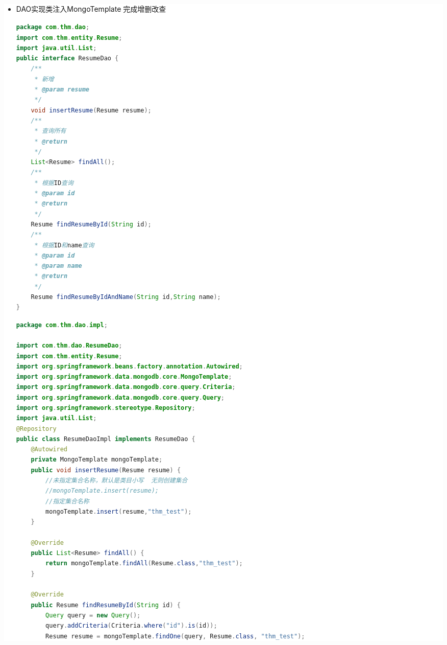 - DAO实现类注入MongoTemplate 完成增删改查

  ```java
  package com.thm.dao;
  import com.thm.entity.Resume;
  import java.util.List;
  public interface ResumeDao {
      /**
       * 新增
       * @param resume
       */
      void insertResume(Resume resume);
      /**
       * 查询所有
       * @return
       */
      List<Resume> findAll();
      /**
       * 根据ID查询
       * @param id
       * @return
       */
      Resume findResumeById(String id);
      /**
       * 根据ID和name查询
       * @param id
       * @param name
       * @return
       */
      Resume findResumeByIdAndName(String id,String name);
  }
  ```

  ```java
  package com.thm.dao.impl;
  
  import com.thm.dao.ResumeDao;
  import com.thm.entity.Resume;
  import org.springframework.beans.factory.annotation.Autowired;
  import org.springframework.data.mongodb.core.MongoTemplate;
  import org.springframework.data.mongodb.core.query.Criteria;
  import org.springframework.data.mongodb.core.query.Query;
  import org.springframework.stereotype.Repository;
  import java.util.List;
  @Repository
  public class ResumeDaoImpl implements ResumeDao {
      @Autowired
      private MongoTemplate mongoTemplate;
      public void insertResume(Resume resume) {
          //未指定集合名称，默认是类目小写  无则创建集合
          //mongoTemplate.insert(resume);
          //指定集合名称
          mongoTemplate.insert(resume,"thm_test");
      }
  
      @Override
      public List<Resume> findAll() {
          return mongoTemplate.findAll(Resume.class,"thm_test");
      }
  
      @Override
      public Resume findResumeById(String id) {
          Query query = new Query();
          query.addCriteria(Criteria.where("id").is(id));
          Resume resume = mongoTemplate.findOne(query, Resume.class, "thm_test");
  ```
